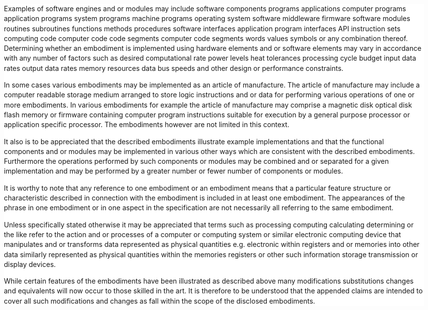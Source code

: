 Examples of software engines and or modules may include software components programs applications computer programs application programs system programs machine programs operating system software middleware firmware software modules routines subroutines functions methods procedures software interfaces application program interfaces API instruction sets computing code computer code code segments computer code segments words values symbols or any combination thereof. Determining whether an embodiment is implemented using hardware elements and or software elements may vary in accordance with any number of factors such as desired computational rate power levels heat tolerances processing cycle budget input data rates output data rates memory resources data bus speeds and other design or performance constraints.

In some cases various embodiments may be implemented as an article of manufacture. The article of manufacture may include a computer readable storage medium arranged to store logic instructions and or data for performing various operations of one or more embodiments. In various embodiments for example the article of manufacture may comprise a magnetic disk optical disk flash memory or firmware containing computer program instructions suitable for execution by a general purpose processor or application specific processor. The embodiments however are not limited in this context.

It also is to be appreciated that the described embodiments illustrate example implementations and that the functional components and or modules may be implemented in various other ways which are consistent with the described embodiments. Furthermore the operations performed by such components or modules may be combined and or separated for a given implementation and may be performed by a greater number or fewer number of components or modules.

It is worthy to note that any reference to one embodiment or an embodiment means that a particular feature structure or characteristic described in connection with the embodiment is included in at least one embodiment. The appearances of the phrase in one embodiment or in one aspect in the specification are not necessarily all referring to the same embodiment.

Unless specifically stated otherwise it may be appreciated that terms such as processing computing calculating determining or the like refer to the action and or processes of a computer or computing system or similar electronic computing device that manipulates and or transforms data represented as physical quantities e.g. electronic within registers and or memories into other data similarly represented as physical quantities within the memories registers or other such information storage transmission or display devices.

While certain features of the embodiments have been illustrated as described above many modifications substitutions changes and equivalents will now occur to those skilled in the art. It is therefore to be understood that the appended claims are intended to cover all such modifications and changes as fall within the scope of the disclosed embodiments.

